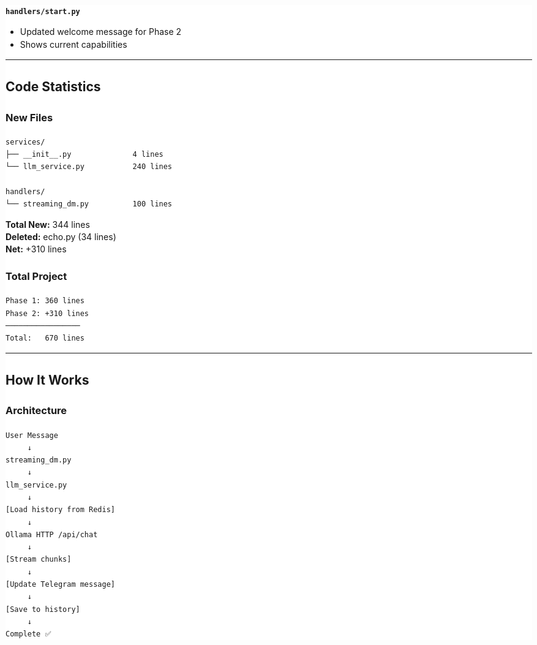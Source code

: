 **`handlers/start.py`**
- Updated welcome message for Phase 2
- Shows current capabilities

---

## Code Statistics

### New Files

```
services/
├── __init__.py              4 lines
└── llm_service.py           240 lines

handlers/
└── streaming_dm.py          100 lines
```

**Total New:** 344 lines  
**Deleted:** echo.py (34 lines)  
**Net:** +310 lines

### Total Project

```
Phase 1: 360 lines
Phase 2: +310 lines
─────────────────
Total:   670 lines
```

---

## How It Works

### Architecture

```
User Message
     ↓
streaming_dm.py
     ↓
llm_service.py
     ↓
[Load history from Redis]
     ↓
Ollama HTTP /api/chat
     ↓
[Stream chunks]
     ↓
[Update Telegram message]
     ↓
[Save to history]
     ↓
Complete ✅
```

